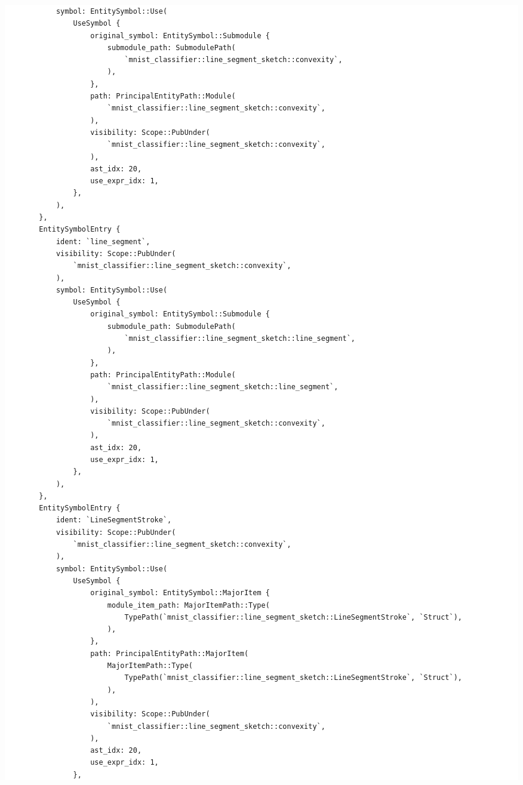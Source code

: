                 symbol: EntitySymbol::Use(
                    UseSymbol {
                        original_symbol: EntitySymbol::Submodule {
                            submodule_path: SubmodulePath(
                                `mnist_classifier::line_segment_sketch::convexity`,
                            ),
                        },
                        path: PrincipalEntityPath::Module(
                            `mnist_classifier::line_segment_sketch::convexity`,
                        ),
                        visibility: Scope::PubUnder(
                            `mnist_classifier::line_segment_sketch::convexity`,
                        ),
                        ast_idx: 20,
                        use_expr_idx: 1,
                    },
                ),
            },
            EntitySymbolEntry {
                ident: `line_segment`,
                visibility: Scope::PubUnder(
                    `mnist_classifier::line_segment_sketch::convexity`,
                ),
                symbol: EntitySymbol::Use(
                    UseSymbol {
                        original_symbol: EntitySymbol::Submodule {
                            submodule_path: SubmodulePath(
                                `mnist_classifier::line_segment_sketch::line_segment`,
                            ),
                        },
                        path: PrincipalEntityPath::Module(
                            `mnist_classifier::line_segment_sketch::line_segment`,
                        ),
                        visibility: Scope::PubUnder(
                            `mnist_classifier::line_segment_sketch::convexity`,
                        ),
                        ast_idx: 20,
                        use_expr_idx: 1,
                    },
                ),
            },
            EntitySymbolEntry {
                ident: `LineSegmentStroke`,
                visibility: Scope::PubUnder(
                    `mnist_classifier::line_segment_sketch::convexity`,
                ),
                symbol: EntitySymbol::Use(
                    UseSymbol {
                        original_symbol: EntitySymbol::MajorItem {
                            module_item_path: MajorItemPath::Type(
                                TypePath(`mnist_classifier::line_segment_sketch::LineSegmentStroke`, `Struct`),
                            ),
                        },
                        path: PrincipalEntityPath::MajorItem(
                            MajorItemPath::Type(
                                TypePath(`mnist_classifier::line_segment_sketch::LineSegmentStroke`, `Struct`),
                            ),
                        ),
                        visibility: Scope::PubUnder(
                            `mnist_classifier::line_segment_sketch::convexity`,
                        ),
                        ast_idx: 20,
                        use_expr_idx: 1,
                    },